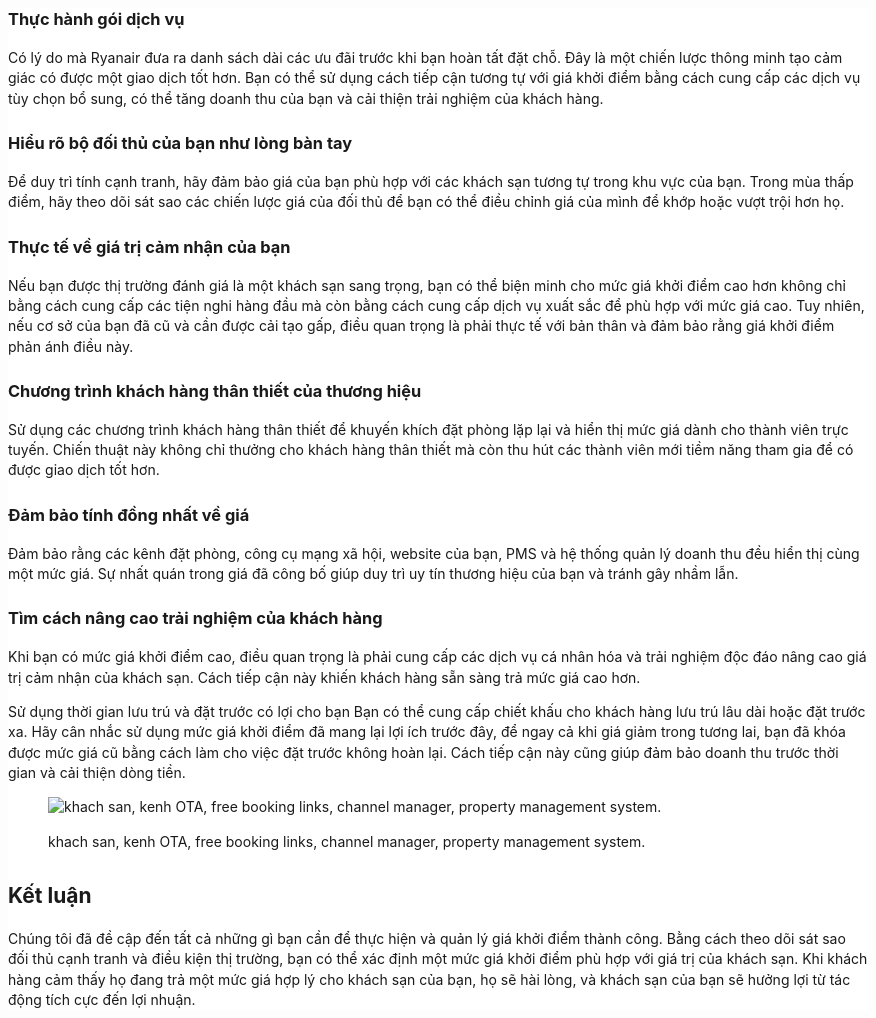 ### Thực hành gói dịch vụ

Có lý do mà Ryanair đưa ra danh sách dài các ưu đãi trước khi bạn hoàn tất đặt chỗ. Đây là một chiến lược thông minh tạo cảm giác có được một giao dịch tốt hơn. Bạn có thể sử dụng cách tiếp cận tương tự với giá khởi điểm bằng cách cung cấp các dịch vụ tùy chọn bổ sung, có thể tăng doanh thu của bạn và cải thiện trải nghiệm của khách hàng.

### Hiểu rõ bộ đối thủ của bạn như lòng bàn tay

Để duy trì tính cạnh tranh, hãy đảm bảo giá của bạn phù hợp với các khách sạn tương tự trong khu vực của bạn. Trong mùa thấp điểm, hãy theo dõi sát sao các chiến lược giá của đối thủ để bạn có thể điều chỉnh giá của mình để khớp hoặc vượt trội hơn họ.

### Thực tế về giá trị cảm nhận của bạn

Nếu bạn được thị trường đánh giá là một khách sạn sang trọng, bạn có thể biện minh cho mức giá khởi điểm cao hơn không chỉ bằng cách cung cấp các tiện nghi hàng đầu mà còn bằng cách cung cấp dịch vụ xuất sắc để phù hợp với mức giá cao. Tuy nhiên, nếu cơ sở của bạn đã cũ và cần được cải tạo gấp, điều quan trọng là phải thực tế với bản thân và đảm bảo rằng giá khởi điểm phản ánh điều này.

### Chương trình khách hàng thân thiết của thương hiệu

Sử dụng các chương trình khách hàng thân thiết để khuyến khích đặt phòng lặp lại và hiển thị mức giá dành cho thành viên trực tuyến. Chiến thuật này không chỉ thưởng cho khách hàng thân thiết mà còn thu hút các thành viên mới tiềm năng tham gia để có được giao dịch tốt hơn.

### Đảm bảo tính đồng nhất về giá

Đảm bảo rằng các kênh đặt phòng, công cụ mạng xã hội, website của bạn, PMS và hệ thống quản lý doanh thu đều hiển thị cùng một mức giá. Sự nhất quán trong giá đã công bố giúp duy trì uy tín thương hiệu của bạn và tránh gây nhầm lẫn.

### Tìm cách nâng cao trải nghiệm của khách hàng

Khi bạn có mức giá khởi điểm cao, điều quan trọng là phải cung cấp các dịch vụ cá nhân hóa và trải nghiệm độc đáo nâng cao giá trị cảm nhận của khách sạn. Cách tiếp cận này khiến khách hàng sẵn sàng trả mức giá cao hơn.

Sử dụng thời gian lưu trú và đặt trước có lợi cho bạn
Bạn có thể cung cấp chiết khấu cho khách hàng lưu trú lâu dài hoặc đặt trước xa. Hãy cân nhắc sử dụng mức giá khởi điểm đã mang lại lợi ích trước đây, để ngay cả khi giá giảm trong tương lai, bạn đã khóa được mức giá cũ bằng cách làm cho việc đặt trước không hoàn lại. Cách tiếp cận này cũng giúp đảm bảo doanh thu trước thời gian và cải thiện dòng tiền.

<figure><img src="https://banmaixanh.vercel.app/image/article/khach-san-024.jpg" alt="khach san, kenh OTA, free booking links, channel manager, property management system." title="khach-san" height=100% width=100%><figcaption></p>khach san, kenh OTA, free booking links, channel manager, property management system.</p></figcaption></figure>

## Kết luận

Chúng tôi đã đề cập đến tất cả những gì bạn cần để thực hiện và quản lý giá khởi điểm thành công. Bằng cách theo dõi sát sao đối thủ cạnh tranh và điều kiện thị trường, bạn có thể xác định một mức giá khởi điểm phù hợp với giá trị của khách sạn. Khi khách hàng cảm thấy họ đang trả một mức giá hợp lý cho khách sạn của bạn, họ sẽ hài lòng, và khách sạn của bạn sẽ hưởng lợi từ tác động tích cực đến lợi nhuận.
